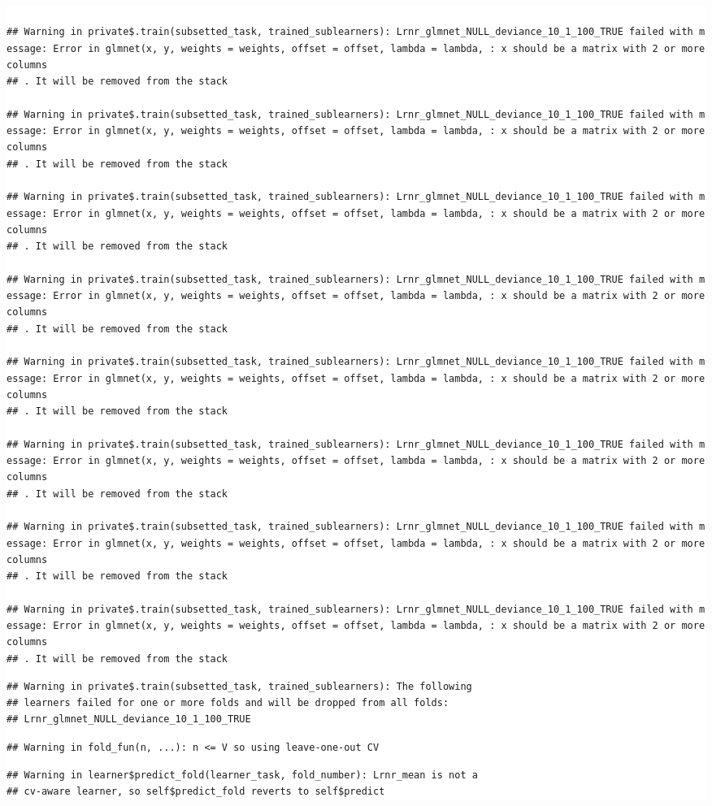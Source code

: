 ```

## Warning in private$.train(subsetted_task, trained_sublearners): Lrnr_glmnet_NULL_deviance_10_1_100_TRUE failed with message: Error in glmnet(x, y, weights = weights, offset = offset, lambda = lambda, : x should be a matrix with 2 or more columns
## . It will be removed from the stack

## Warning in private$.train(subsetted_task, trained_sublearners): Lrnr_glmnet_NULL_deviance_10_1_100_TRUE failed with message: Error in glmnet(x, y, weights = weights, offset = offset, lambda = lambda, : x should be a matrix with 2 or more columns
## . It will be removed from the stack

## Warning in private$.train(subsetted_task, trained_sublearners): Lrnr_glmnet_NULL_deviance_10_1_100_TRUE failed with message: Error in glmnet(x, y, weights = weights, offset = offset, lambda = lambda, : x should be a matrix with 2 or more columns
## . It will be removed from the stack

## Warning in private$.train(subsetted_task, trained_sublearners): Lrnr_glmnet_NULL_deviance_10_1_100_TRUE failed with message: Error in glmnet(x, y, weights = weights, offset = offset, lambda = lambda, : x should be a matrix with 2 or more columns
## . It will be removed from the stack

## Warning in private$.train(subsetted_task, trained_sublearners): Lrnr_glmnet_NULL_deviance_10_1_100_TRUE failed with message: Error in glmnet(x, y, weights = weights, offset = offset, lambda = lambda, : x should be a matrix with 2 or more columns
## . It will be removed from the stack

## Warning in private$.train(subsetted_task, trained_sublearners): Lrnr_glmnet_NULL_deviance_10_1_100_TRUE failed with message: Error in glmnet(x, y, weights = weights, offset = offset, lambda = lambda, : x should be a matrix with 2 or more columns
## . It will be removed from the stack

## Warning in private$.train(subsetted_task, trained_sublearners): Lrnr_glmnet_NULL_deviance_10_1_100_TRUE failed with message: Error in glmnet(x, y, weights = weights, offset = offset, lambda = lambda, : x should be a matrix with 2 or more columns
## . It will be removed from the stack

## Warning in private$.train(subsetted_task, trained_sublearners): Lrnr_glmnet_NULL_deviance_10_1_100_TRUE failed with message: Error in glmnet(x, y, weights = weights, offset = offset, lambda = lambda, : x should be a matrix with 2 or more columns
## . It will be removed from the stack
```

```
## Warning in private$.train(subsetted_task, trained_sublearners): The following
## learners failed for one or more folds and will be dropped from all folds:
## Lrnr_glmnet_NULL_deviance_10_1_100_TRUE
```

```
## Warning in fold_fun(n, ...): n <= V so using leave-one-out CV
```

```
## Warning in learner$predict_fold(learner_task, fold_number): Lrnr_mean is not a
## cv-aware learner, so self$predict_fold reverts to self$predict
```
